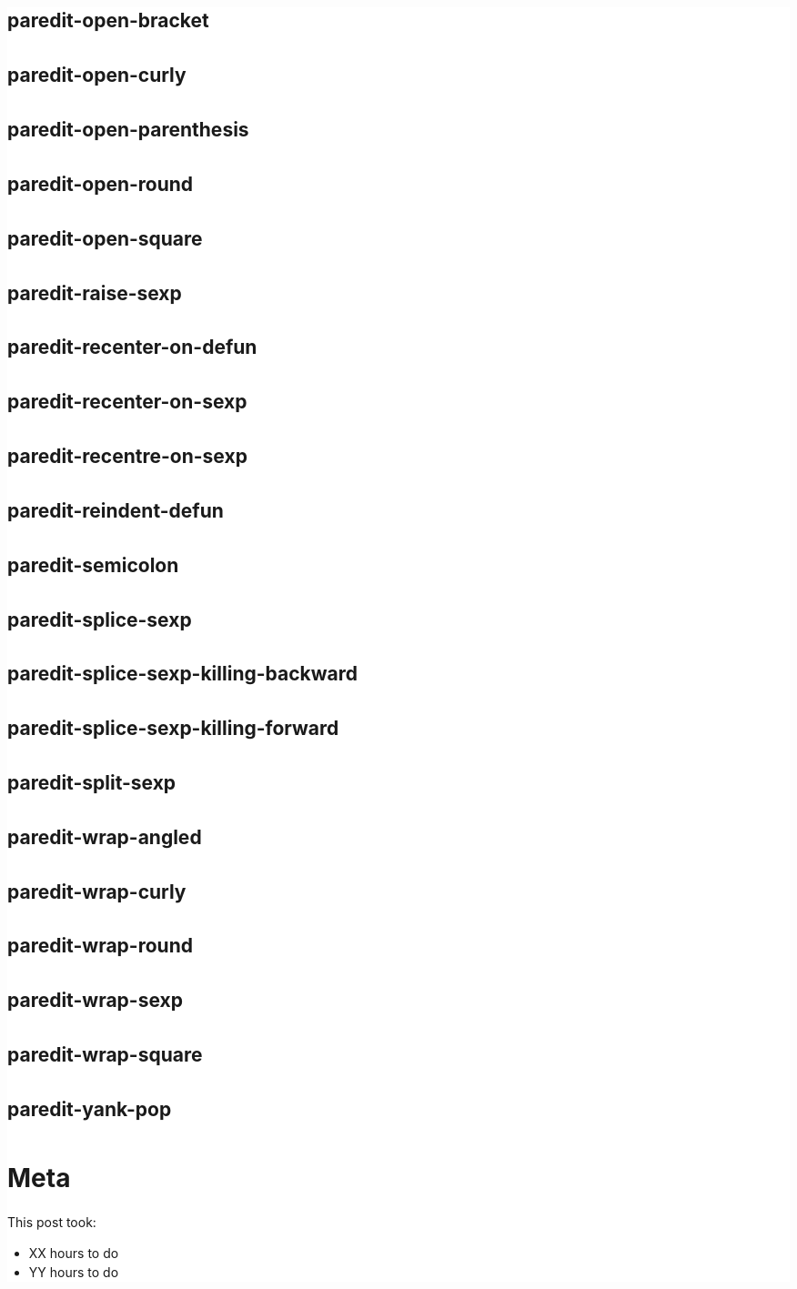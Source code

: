 ## paredit-open-bracket
## paredit-open-curly
## paredit-open-parenthesis
## paredit-open-round
## paredit-open-square
## paredit-raise-sexp
## paredit-recenter-on-defun
## paredit-recenter-on-sexp
## paredit-recentre-on-sexp
## paredit-reindent-defun
## paredit-semicolon
## paredit-splice-sexp
## paredit-splice-sexp-killing-backward
## paredit-splice-sexp-killing-forward
## paredit-split-sexp
## paredit-wrap-angled
## paredit-wrap-curly
## paredit-wrap-round
## paredit-wrap-sexp
## paredit-wrap-square
## paredit-yank-pop

# Meta

This post took:

* XX hours to do
* YY hours to do
